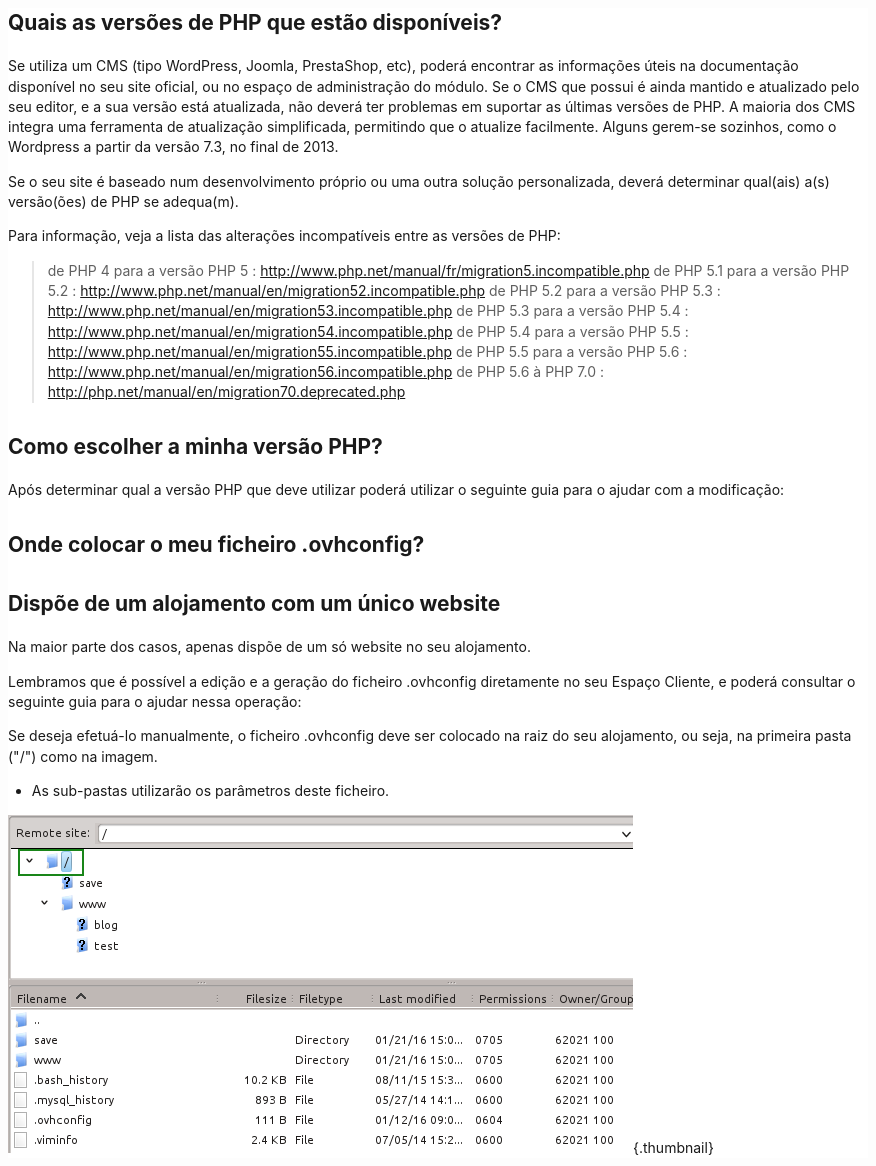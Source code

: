



## Quais as versões de PHP que estão disponíveis?
Se utiliza um CMS (tipo WordPress, Joomla, PrestaShop, etc), poderá encontrar as informações úteis na documentação disponível no seu site oficial, ou no espaço de administração do módulo.
Se o CMS que possui é ainda mantido e atualizado pelo seu editor, e a sua versão está atualizada, não deverá ter problemas em suportar as últimas versões de PHP. A maioria dos CMS integra uma ferramenta de atualização simplificada, permitindo que o atualize facilmente. Alguns gerem-se sozinhos, como o Wordpress a partir da versão 7.3, no final de 2013.

Se o seu site é baseado num desenvolvimento próprio ou uma outra solução personalizada, deverá determinar qual(ais) a(s) versão(ões) de PHP se adequa(m).

Para informação, veja a lista das alterações incompatíveis entre as versões de PHP:
> de PHP 4 para a versão PHP 5 : http://www.php.net/manual/fr/migration5.incompatible.php
> de PHP 5.1 para a versão PHP 5.2 : http://www.php.net/manual/en/migration52.incompatible.php
> de PHP 5.2 para a versão PHP 5.3 : http://www.php.net/manual/en/migration53.incompatible.php
> de PHP 5.3 para a versão PHP 5.4 : http://www.php.net/manual/en/migration54.incompatible.php
> de PHP 5.4 para a versão PHP 5.5 : http://www.php.net/manual/en/migration55.incompatible.php
> de PHP 5.5 para a versão PHP 5.6 : http://www.php.net/manual/en/migration56.incompatible.php
> de PHP 5.6 à PHP 7.0 : http://php.net/manual/en/migration70.deprecated.php


## Como escolher a minha versão PHP?
Após determinar qual a versão PHP que deve utilizar poderá utilizar o seguinte guia para o ajudar com a modificação:
[]({legacy}1999)


## Onde colocar o meu ficheiro .ovhconfig?

## Dispõe de um alojamento com um único website
Na maior parte dos casos, apenas dispõe de um só website no seu alojamento.

Lembramos que é possível a edição e a geração do ficheiro .ovhconfig diretamente no seu Espaço Cliente, e poderá consultar o seguinte guia para o ajudar nessa operação: []({legacy}1999)

Se deseja efetuá-lo manualmente, o ficheiro .ovhconfig deve ser colocado na raiz do seu alojamento, ou seja, na primeira pasta ("/") como na imagem.


- As sub-pastas utilizarão os parâmetros deste ficheiro.



![](images/img_3764.jpg){.thumbnail}
